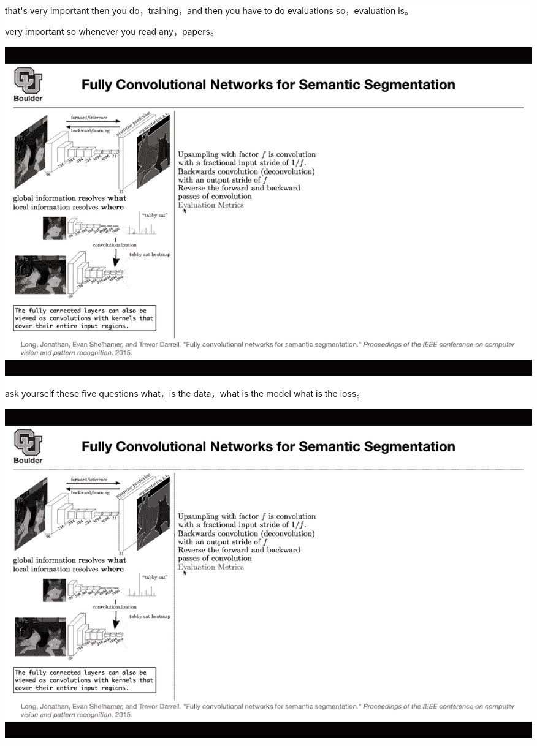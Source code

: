 that's very important then you do，training，and then you have to do evaluations so，evaluation is。

very important so whenever you read any，papers。

![](img/220b5b3da4b016770594ae681e0cdcf0_83.png)

ask yourself these five questions what，is the data，what is the model what is the loss。



![](img/220b5b3da4b016770594ae681e0cdcf0_85.png)

